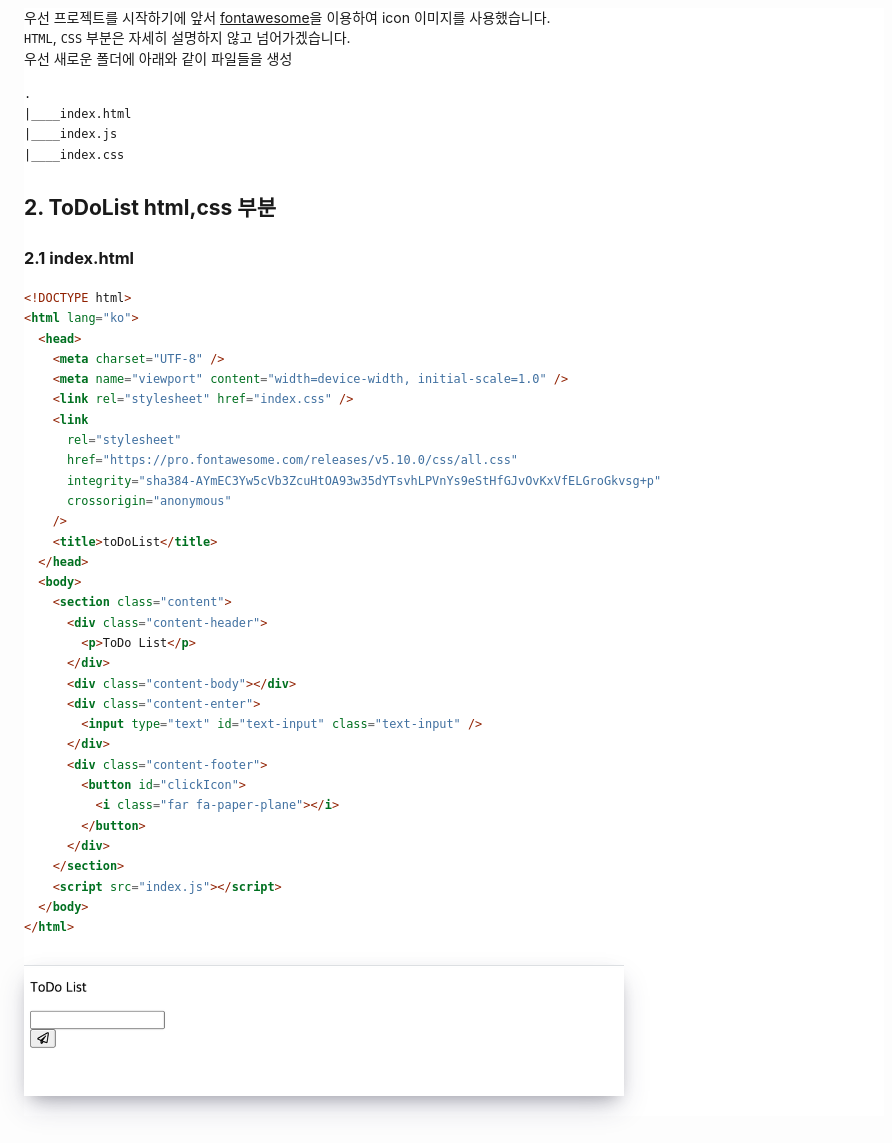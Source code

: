 우선 프로젝트를 시작하기에 앞서 [fontawesome](https://fontawesome.com/)을 이용하여 icon 이미지를 사용했습니다. <br>
`HTML`, `CSS` 부분은 자세히 설명하지 않고 넘어가겠습니다.<br>
우선 새로운 폴더에 아래와 같이 파일들을 생성

```
.
|____index.html
|____index.js
|____index.css
```

## 2. ToDoList html,css 부분

### 2.1 index.html

```html
<!DOCTYPE html>
<html lang="ko">
  <head>
    <meta charset="UTF-8" />
    <meta name="viewport" content="width=device-width, initial-scale=1.0" />
    <link rel="stylesheet" href="index.css" />
    <link
      rel="stylesheet"
      href="https://pro.fontawesome.com/releases/v5.10.0/css/all.css"
      integrity="sha384-AYmEC3Yw5cVb3ZcuHtOA93w35dYTsvhLPVnYs9eStHfGJvOvKxVfELGroGkvsg+p"
      crossorigin="anonymous"
    />
    <title>toDoList</title>
  </head>
  <body>
    <section class="content">
      <div class="content-header">
        <p>ToDo List</p>
      </div>
      <div class="content-body"></div>
      <div class="content-enter">
        <input type="text" id="text-input" class="text-input" />
      </div>
      <div class="content-footer">
        <button id="clickIcon">
          <i class="far fa-paper-plane"></i>
        </button>
      </div>
    </section>
    <script src="index.js"></script>
  </body>
</html>
```

<img src='/assets/images/todolisthtml.png' alt='profile' style="width:600px; margin-top:15px; margin-bottom:15px; box-shadow: rgba(50, 50, 93, 0.25) 0px 13px 27px -5px, rgba(0, 0, 0, 0.3) 0px 8px 16px -8px, rgba(0, 0, 0, 0.024) 0px -6px 16px -6px;"/>
